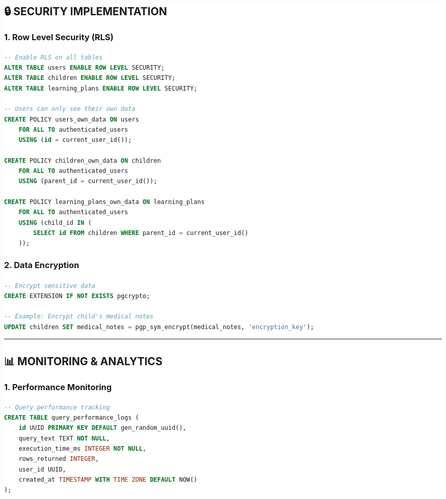 
## 🔒 **SECURITY IMPLEMENTATION**

### **1. Row Level Security (RLS)**
```sql
-- Enable RLS on all tables
ALTER TABLE users ENABLE ROW LEVEL SECURITY;
ALTER TABLE children ENABLE ROW LEVEL SECURITY;
ALTER TABLE learning_plans ENABLE ROW LEVEL SECURITY;

-- Users can only see their own data
CREATE POLICY users_own_data ON users
    FOR ALL TO authenticated_users
    USING (id = current_user_id());

CREATE POLICY children_own_data ON children
    FOR ALL TO authenticated_users
    USING (parent_id = current_user_id());

CREATE POLICY learning_plans_own_data ON learning_plans
    FOR ALL TO authenticated_users
    USING (child_id IN (
        SELECT id FROM children WHERE parent_id = current_user_id()
    ));
```

### **2. Data Encryption**
```sql
-- Encrypt sensitive data
CREATE EXTENSION IF NOT EXISTS pgcrypto;

-- Example: Encrypt child's medical notes
UPDATE children SET medical_notes = pgp_sym_encrypt(medical_notes, 'encryption_key');
```

---

## 📊 **MONITORING & ANALYTICS**

### **1. Performance Monitoring**
```sql
-- Query performance tracking
CREATE TABLE query_performance_logs (
    id UUID PRIMARY KEY DEFAULT gen_random_uuid(),
    query_text TEXT NOT NULL,
    execution_time_ms INTEGER NOT NULL,
    rows_returned INTEGER,
    user_id UUID,
    created_at TIMESTAMP WITH TIME ZONE DEFAULT NOW()
);
```
